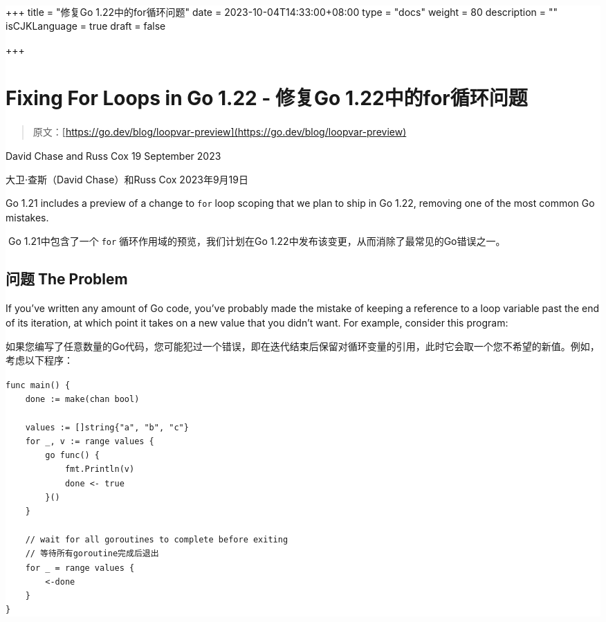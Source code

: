 +++
title = "修复Go 1.22中的for循环问题"
date = 2023-10-04T14:33:00+08:00
type = "docs"
weight = 80
description = ""
isCJKLanguage = true
draft = false

+++

# Fixing For Loops in Go 1.22 - 修复Go 1.22中的for循环问题

> 原文：[https://go.dev/blog/loopvar-preview](https://go.dev/blog/loopvar-preview)

David Chase and Russ Cox
19 September 2023

大卫·查斯（David Chase）和Russ Cox
2023年9月19日

Go 1.21 includes a preview of a change to `for` loop scoping that we plan to ship in Go 1.22, removing one of the most common Go mistakes.

​	Go 1.21中包含了一个 `for` 循环作用域的预览，我们计划在Go 1.22中发布该变更，从而消除了最常见的Go错误之一。

## 问题 The Problem

If you’ve written any amount of Go code, you’ve probably made the mistake of keeping a reference to a loop variable past the end of its iteration, at which point it takes on a new value that you didn’t want. For example, consider this program:

​	如果您编写了任意数量的Go代码，您可能犯过一个错误，即在迭代结束后保留对循环变量的引用，此时它会取一个您不希望的新值。例如，考虑以下程序：

```
func main() {
    done := make(chan bool)

    values := []string{"a", "b", "c"}
    for _, v := range values {
        go func() {
            fmt.Println(v)
            done <- true
        }()
    }

    // wait for all goroutines to complete before exiting
    // 等待所有goroutine完成后退出
    for _ = range values {
        <-done
    }
}
```
